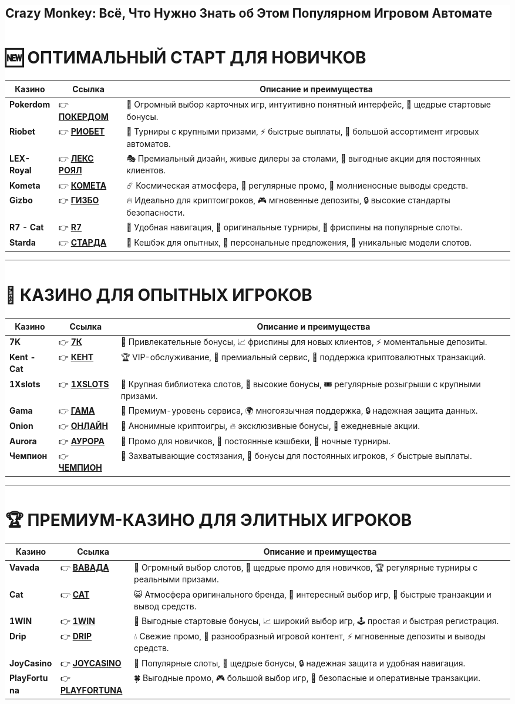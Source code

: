 ## Crazy Monkey: Всё, Что Нужно Знать об Этом Популярном Игровом Автомате
# 🆕 ОПТИМАЛЬНЫЙ СТАРТ ДЛЯ НОВИЧКОВ

| Казино        | Ссылка                                              | Описание и преимущества                                                                     |
| ------------- | --------------------------------------------------- | ------------------------------------------------------------------------------------------- |
| **Pokerdom**  | 👉 [**ПОКЕРДОМ**](https://brandplay.link/FwVc4f)    | 💎 Огромный выбор карточных игр, интуитивно понятный интерфейс, 🎁 щедрые стартовые бонусы. |
| **Riobet**    | 👉 [**РИОБЕТ**](https://brandplay.link/TnjsxFvH)    | 🌟 Турниры с крупными призами, ⚡ быстрые выплаты, 🎲 большой ассортимент игровых автоматов. |
| **LEX-Royal** | 👉 [**ЛЕКС РОЯЛ**](https://brandplay.link/VMqNXPFs) | 🎭 Премиальный дизайн, живые дилеры за столами, 🎁 выгодные акции для постоянных клиентов.  |
| **Kometa**    | 👉 [**КОМЕТА**](https://brandplay.link/jHzFFYGv)    | ☄️ Космическая атмосфера, 🎁 регулярные промо, 🚀 молниеносные выводы средств.              |
| **Gizbo**     | 👉 [**ГИЗБО**](https://brandplay.link/rvzLrVLp)     | 🔥 Идеально для криптоигроков, 🎮 мгновенные депозиты, 🔒 высокие стандарты безопасности.   |
| **R7 - Cat**  | 👉 [**R7**](https://brandplay.link/dByFXP7h)        | 🎉 Удобная навигация, 🌟 оригинальные турниры, 🎁 фриспины на популярные слоты.             |
| **Starda**    | 👉 [**СТАРДА**](https://brandplay.link/HDcDrxLk)    | 🚀 Кешбэк для опытных, 🤑 персональные предложения, 🎰 уникальные модели слотов.            |

***

# 🌟 КАЗИНО ДЛЯ ОПЫТНЫХ ИГРОКОВ

| Казино         | Ссылка                                                                                           | Описание и преимущества                                                                       |
| -------------- | ------------------------------------------------------------------------------------------------ | --------------------------------------------------------------------------------------------- |
| **7K**         | 👉 [**7К**](https://brandplay.link/dd46bNgD)                                                     | 🔔 Привлекательные бонусы, 📈 фриспины для новых клиентов, ⚡ моментальные депозиты.           |
| **Kent - Cat** | 👉 [**КЕНТ**](https://brandplay.link/XRH1g6Vb)                                                   | 🏆 VIP-обслуживание, 💎 премиальный сервис, 📲 поддержка криптовалютных транзакций.           |
| **1Xslots**    | 👉 [**1XSLOTS**](https://brandplay.link/J2ZbqMPZ)                                                | 🎰 Крупная библиотека слотов, 🎁 высокие бонусы, 🎟️ регулярные розыгрыши с крупными призами. |
| **Gama**       | 👉 [**ГАМА**](https://brandplay.link/RD52jZbL)                                                   | 💎 Премиум-уровень сервиса, 🌍 многоязычная поддержка, 🔒 надежная защита данных.             |
| **Onion**      | 👉 [**ОНЛАЙН**](https://brandplay.link/8LcS6Djb)                                                 | 🧅 Анонимные криптоигры, 🔥 эксклюзивные бонусы, 💸 ежедневные акции.                         |
| **Aurora**     | 👉 [**АУРОРА**](https://10trafic-stat2.com/click/668546556bcc6313411604bc/6766/13031/subaccount) | 🌌 Промо для новичков, 🤑 постоянные кэшбеки, 🚀 ночные турниры.                              |
| **Чемпион**    | 👉 [**ЧЕМПИОН**](https://temon-gter.cfd/go/9n8?p56190p303844p3509t17502)                         | 🏅 Захватывающие состязания, 🎁 бонусы для постоянных игроков, ⚡ быстрые выплаты.             |

***

# 🏆 ПРЕМИУМ-КАЗИНО ДЛЯ ЭЛИТНЫХ ИГРОКОВ

| Казино          | Ссылка                                                                                                       | Описание и преимущества                                                                            |
| --------------- | ------------------------------------------------------------------------------------------------------------ | -------------------------------------------------------------------------------------------------- |
| **Vavada**      | 👉 [**ВАВАДА**](https://partnervavadarv.com?promo=75590753-cc8b-4c4a-8d71-99b7a2293439-jud\&target=register) | 🌟 Огромный выбор слотов, 🎁 щедрые промо для новичков, 🏆 регулярные турниры с реальными призами. |
| **Cat**         | 👉 [**CAT**](https://catchthecatthree.com/d1bfb4f94)                                                         | 😺 Атмосфера оригинального бренда, 🎰 интересный выбор игр, 💸 быстрые транзакции и вывод средств. |
| **1WIN**        | 👉 [**1WIN**](https://brandplay.link/9sD8CZLQ)                                                               | 🌟 Выгодные стартовые бонусы, 📈 широкий выбор игр, 🕹️ простая и быстрая регистрация.             |
| **Drip**        | 👉 [**DRIP**](https://drp-irrs01.com/c4bf3bd2f)                                                              | 💧 Свежие промо, 🎰 разнообразный игровой контент, ⚡ мгновенные депозиты и выводы средств.         |
| **JoyCasino**   | 👉 [**JOYCASINO**](https://rpc30.call2me.pro/?/ru/registration?apkpop=0\&partner=p24970p3289525p8e5d)        | 🎉 Популярные слоты, 🎁 щедрые бонусы, 🔒 надежная защита и удобная навигация.                     |
| **PlayFortuna** | 👉 [**PLAYFORTUNA**](https://4v4rg0e52p.com/alt/playfortuna?27f770988db651f9cc8f16742d88cecd)                | 🍀 Выгодные промо, 🎮 большой выбор игр, 🏦 безопасные и оперативные транзакции.                   |

